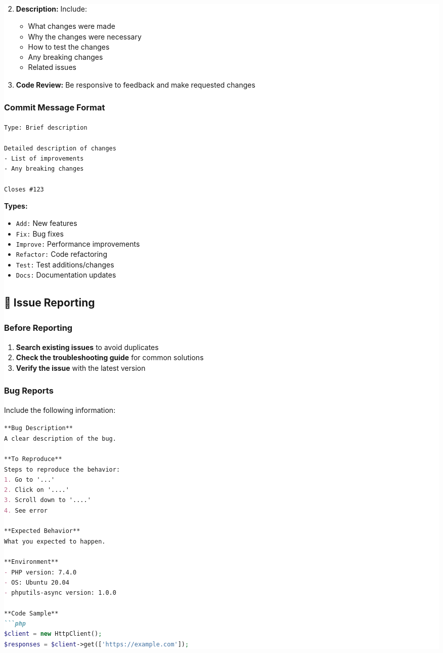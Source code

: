 2. **Description:** Include:
   - What changes were made
   - Why the changes were necessary
   - How to test the changes
   - Any breaking changes
   - Related issues

3. **Code Review:** Be responsive to feedback and make requested changes

### Commit Message Format

```
Type: Brief description

Detailed description of changes
- List of improvements
- Any breaking changes

Closes #123
```

**Types:**
- `Add:` New features
- `Fix:` Bug fixes
- `Improve:` Performance improvements
- `Refactor:` Code refactoring
- `Test:` Test additions/changes
- `Docs:` Documentation updates

## 🐛 Issue Reporting

### Before Reporting

1. **Search existing issues** to avoid duplicates
2. **Check the troubleshooting guide** for common solutions
3. **Verify the issue** with the latest version

### Bug Reports

Include the following information:

```markdown
**Bug Description**
A clear description of the bug.

**To Reproduce**
Steps to reproduce the behavior:
1. Go to '...'
2. Click on '....'
3. Scroll down to '....'
4. See error

**Expected Behavior**
What you expected to happen.

**Environment**
- PHP version: 7.4.0
- OS: Ubuntu 20.04
- phputils-async version: 1.0.0

**Code Sample**
```php
$client = new HttpClient();
$responses = $client->get(['https://example.com']);
```
